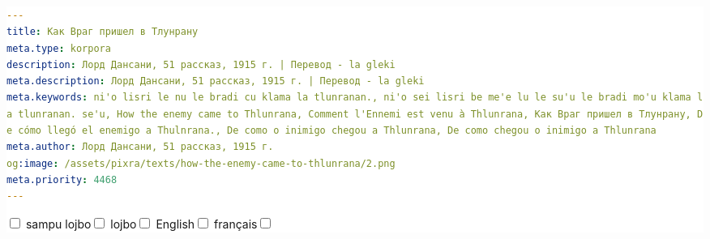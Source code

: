 ```yaml
---
title: Как Враг пришел в Тлунрану
meta.type: korpora
description: Лорд Дансани, 51 рассказ, 1915 г. | Перевод - la gleki
meta.description: Лорд Дансани, 51 рассказ, 1915 г. | Перевод - la gleki
meta.keywords: ni'o lisri le nu le bradi cu klama la tlunranan., ni'o sei lisri be me'e lu le su'u le bradi mo'u klama la tlunranan. se'u, How the enemy came to Thlunrana, Comment l'Ennemi est venu à Thlunrana, Как Враг пришел в Тлунрану, De cómo llegó el enemigo a Thulnrana., De como o inimigo chegou a Thlunrana, De como chegou o inimigo a Thlunrana
meta.author: Лорд Дансани, 51 рассказ, 1915 г.
og:image: /assets/pixra/texts/how-the-enemy-came-to-thlunrana/2.png
meta.priority: 4468
---
```


<div class="w-full">
  <input
    type="checkbox"
    id="hide-column-sampu_lojbo"
    class="hide-column-checkbox-sampu_lojbo"
  />
  <label
    for="hide-column-sampu_lojbo"
    class="hide-column-button-sampu_lojbo float-left drop-shadow bg-teal-100 hover:bg-teal-600 focus:bg-teal-600 text-gray-900 hover:text-white font-bold leading-normal select-none py-2 px-4"
    >sampu lojbo</label
  ><input
    type="checkbox"
    id="hide-column-lojbo"
    class="hide-column-checkbox-lojbo"
  />
  <label
    for="hide-column-lojbo"
    class="hide-column-button-lojbo float-left drop-shadow bg-teal-100 hover:bg-teal-600 focus:bg-teal-600 text-gray-900 hover:text-white font-bold leading-normal select-none py-2 px-4"
    >lojbo</label
  ><input
    type="checkbox"
    id="hide-column-glico"
    class="hide-column-checkbox-glico"
  />
  <label
    for="hide-column-glico"
    class="hide-column-button-glico float-left drop-shadow bg-teal-100 hover:bg-teal-600 focus:bg-teal-600 text-gray-900 hover:text-white font-bold leading-normal select-none py-2 px-4"
    >English</label
  ><input
    type="checkbox"
    id="hide-column-fraso"
    class="hide-column-checkbox-fraso"
  />
  <label
    for="hide-column-fraso"
    class="hide-column-button-fraso float-left drop-shadow bg-teal-100 hover:bg-teal-600 focus:bg-teal-600 text-gray-900 hover:text-white font-bold leading-normal select-none py-2 px-4"
    >français</label
  ><input
    type="checkbox"
    id="hide-column-rusko"
    class="hide-column-checkbox-rusko"
  />
  <label
    for="hide-column-rusko"
